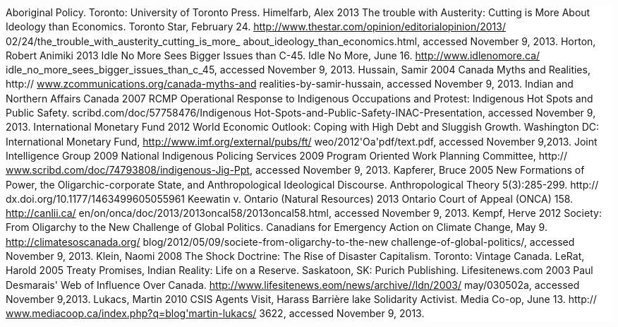  Aboriginal Policy. Toronto: University of Toronto 
 Press. 
 Himelfarb, Alex 
 2013 The trouble with Austerity: Cutting is More About 
 Ideology than Economics. Toronto Star, February 24. 
 http://www.thestar.com/opinion/editorialopinion/2013/  02/24/the_trouble_with_austerity_cutting_is_more_ 
 about_ideology_than_economics.html, accessed 
 November 9, 2013. 
 Horton, Robert Animiki 
 2013 Idle No More Sees Bigger Issues than C-45. Idle No 
 More, June 16. http://www.idlenomore.ca/ 
 idle_no_more_sees_bigger_issues_than_c_45, 
 accessed November 9, 2013. 
 Hussain, Samir 
 2004 Canada Myths and Realities, http:// 
 www.zcommunications.org/canada-myths-and 
 realities-by-samir-hussain, accessed November 9,  2013.
 Indian and Northern Affairs Canada 
 2007 RCMP Operational Response to Indigenous 
 Occupations and Protest: Indigenous Hot Spots and 
 Public Safety. scribd.com/doc/57758476/Indigenous 
 Hot-Spots-and-Public-Safety-INAC-Presentation, 
 accessed November 9, 2013. 
 International Monetary Fund 
 2012 World Economic Outlook: Coping with High Debt and 
 Sluggish Growth. Washington DC: International 
 Monetary Fund, http://www.imf.org/external/pubs/ft/ 
 weo/2012'Oa'pdf/text.pdf, accessed November 9,2013. 
 Joint Intelligence Group 
 2009 National Indigenous Policing Services 2009 Program 
 Oriented Work Planning Committee, http:// 
 www.scribd.com/doc/74793808/indigenous-Jig-Ppt, 
 accessed November 9, 2013. 
 Kapferer, Bruce 
 2005 New Formations of Power, the Oligarchic-corporate 
 State, and Anthropological Ideological Discourse. 
 Anthropological Theory 5(3):285-299. http:// 
 dx.doi.org/10.1177/1463499605055961 
 Keewatin v. Ontario (Natural Resources) 
 2013 Ontario Court of Appeal (ONCA) 158. http://canlii.ca/ 
 en/on/onca/doc/2013/2013oncal58/2013oncal58.html, 
 accessed November 9, 2013. 
 Kempf, Herve 
 2012 Society: From Oligarchy to the New Challenge of 
 Global Politics. Canadians for Emergency Action on 
 Climate Change, May 9. http://climatesoscanada.org/ 
 blog/2012/05/09/societe-from-oligarchy-to-the-new 
 challenge-of-global-politics/, accessed November 9,  2013. 
 Klein, Naomi 
 2008 The Shock Doctrine: The Rise of Disaster Capitalism. 
 Toronto: Vintage Canada. 
 LeRat, Harold 
 2005 Treaty Promises, Indian Reality: Life on a Reserve. 
 Saskatoon, SK: Purich Publishing. 
 Lifesitenews.com 
 2003 Paul Desmarais' Web of Influence Over Canada. 
 http://www.lifesitenews.eom/news/archive//ldn/2003/ 
 may/030502a, accessed November 9,2013. 
 Lukacs, Martin 
 2010 CSIS Agents Visit, Harass Barrière lake Solidarity 
 Activist. Media Co-op, June 13. http:// 
 www.mediacoop.ca/index.php?q=blog'martin-lukacs/ 
 3622, accessed November 9, 2013. 
